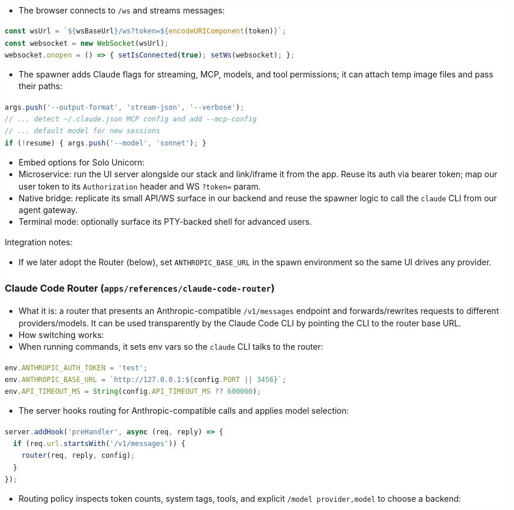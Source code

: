 - The browser connects to `/ws` and streams messages:

```58:66:apps/references/claudecodeui/src/utils/websocket.js
const wsUrl = `${wsBaseUrl}/ws?token=${encodeURIComponent(token)}`;
const websocket = new WebSocket(wsUrl);
websocket.onopen = () => { setIsConnected(true); setWs(websocket); };
```

- The spawner adds Claude flags for streaming, MCP, models, and tool permissions; it can attach temp image files and pass their paths:

```92:101:apps/references/claudecodeui/server/claude-cli.js
args.push('--output-format', 'stream-json', '--verbose');
// ... detect ~/.claude.json MCP config and add --mcp-config
// ... default model for new sessions
if (!resume) { args.push('--model', 'sonnet'); }
```

- Embed options for Solo Unicorn:
- Microservice: run the UI server alongside our stack and link/iframe it from the app. Reuse its auth via bearer token; map our user token to its `Authorization` header and WS `?token=` param.
- Native bridge: replicate its small API/WS surface in our backend and reuse the spawner logic to call the `claude` CLI from our agent gateway.
- Terminal mode: optionally surface its PTY-backed shell for advanced users.

Integration notes:

- If we later adopt the Router (below), set `ANTHROPIC_BASE_URL` in the spawn environment so the same UI drives any provider.

### Claude Code Router (`apps/references/claude-code-router`)

- What it is: a router that presents an Anthropic-compatible `/v1/messages` endpoint and forwards/rewrites requests to different providers/models. It can be used transparently by the Claude Code CLI by pointing the CLI to the router base URL.
- How switching works:
- When running commands, it sets env vars so the `claude` CLI talks to the router:

```13:18:apps/references/claude-code-router/src/utils/codeCommand.ts
env.ANTHROPIC_AUTH_TOKEN = 'test';
env.ANTHROPIC_BASE_URL = `http://127.0.0.1:${config.PORT || 3456}`;
env.API_TIMEOUT_MS = String(config.API_TIMEOUT_MS ?? 600000);
```

- The server hooks routing for Anthropic-compatible calls and applies model selection:

```121:125:apps/references/claude-code-router/src/index.ts
server.addHook('preHandler', async (req, reply) => {
  if (req.url.startsWith('/v1/messages')) {
    router(req, reply, config);
  }
});
```

- Routing policy inspects token counts, system tags, tools, and explicit `/model provider,model` to choose a backend:

